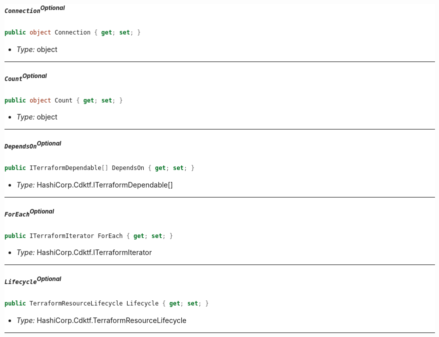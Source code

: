 
##### `Connection`<sup>Optional</sup> <a name="Connection" id="rhizo-co-terraform-provider-wiz.integrationAwsSns.IntegrationAwsSnsConfig.property.connection"></a>

```csharp
public object Connection { get; set; }
```

- *Type:* object

---

##### `Count`<sup>Optional</sup> <a name="Count" id="rhizo-co-terraform-provider-wiz.integrationAwsSns.IntegrationAwsSnsConfig.property.count"></a>

```csharp
public object Count { get; set; }
```

- *Type:* object

---

##### `DependsOn`<sup>Optional</sup> <a name="DependsOn" id="rhizo-co-terraform-provider-wiz.integrationAwsSns.IntegrationAwsSnsConfig.property.dependsOn"></a>

```csharp
public ITerraformDependable[] DependsOn { get; set; }
```

- *Type:* HashiCorp.Cdktf.ITerraformDependable[]

---

##### `ForEach`<sup>Optional</sup> <a name="ForEach" id="rhizo-co-terraform-provider-wiz.integrationAwsSns.IntegrationAwsSnsConfig.property.forEach"></a>

```csharp
public ITerraformIterator ForEach { get; set; }
```

- *Type:* HashiCorp.Cdktf.ITerraformIterator

---

##### `Lifecycle`<sup>Optional</sup> <a name="Lifecycle" id="rhizo-co-terraform-provider-wiz.integrationAwsSns.IntegrationAwsSnsConfig.property.lifecycle"></a>

```csharp
public TerraformResourceLifecycle Lifecycle { get; set; }
```

- *Type:* HashiCorp.Cdktf.TerraformResourceLifecycle

---
